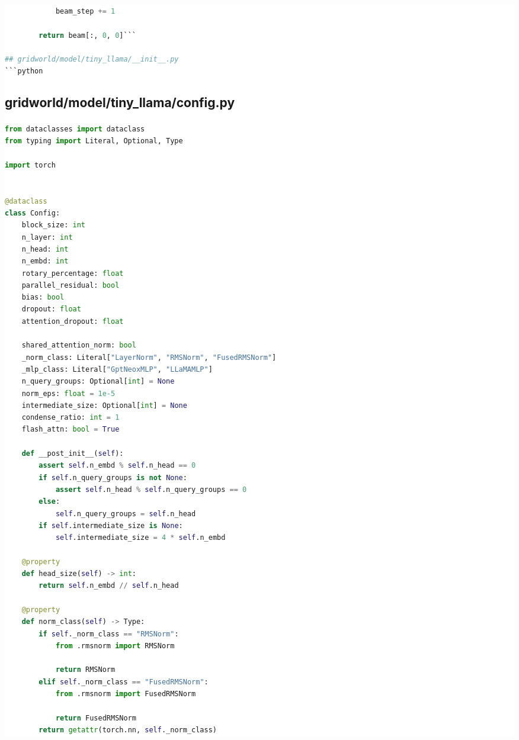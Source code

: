 ```python
            beam_step += 1
            
        return beam[:, 0, 0]```

## gridworld/model/tiny_llama/__init__.py
```python
```

## gridworld/model/tiny_llama/config.py
```python
from dataclasses import dataclass
from typing import Literal, Optional, Type

import torch


@dataclass
class Config:
    block_size: int
    n_layer: int
    n_head: int
    n_embd: int
    rotary_percentage: float
    parallel_residual: bool
    bias: bool
    dropout: float
    attention_dropout: float

    shared_attention_norm: bool
    _norm_class: Literal["LayerNorm", "RMSNorm", "FusedRMSNorm"]
    _mlp_class: Literal["GptNeoxMLP", "LLaMAMLP"]
    n_query_groups: Optional[int] = None
    norm_eps: float = 1e-5
    intermediate_size: Optional[int] = None
    condense_ratio: int = 1
    flash_attn: bool = True

    def __post_init__(self):
        assert self.n_embd % self.n_head == 0
        if self.n_query_groups is not None:
            assert self.n_head % self.n_query_groups == 0
        else:
            self.n_query_groups = self.n_head
        if self.intermediate_size is None:
            self.intermediate_size = 4 * self.n_embd

    @property
    def head_size(self) -> int:
        return self.n_embd // self.n_head

    @property
    def norm_class(self) -> Type:
        if self._norm_class == "RMSNorm":
            from .rmsnorm import RMSNorm

            return RMSNorm
        elif self._norm_class == "FusedRMSNorm":
            from .rmsnorm import FusedRMSNorm

            return FusedRMSNorm
        return getattr(torch.nn, self._norm_class)
```
